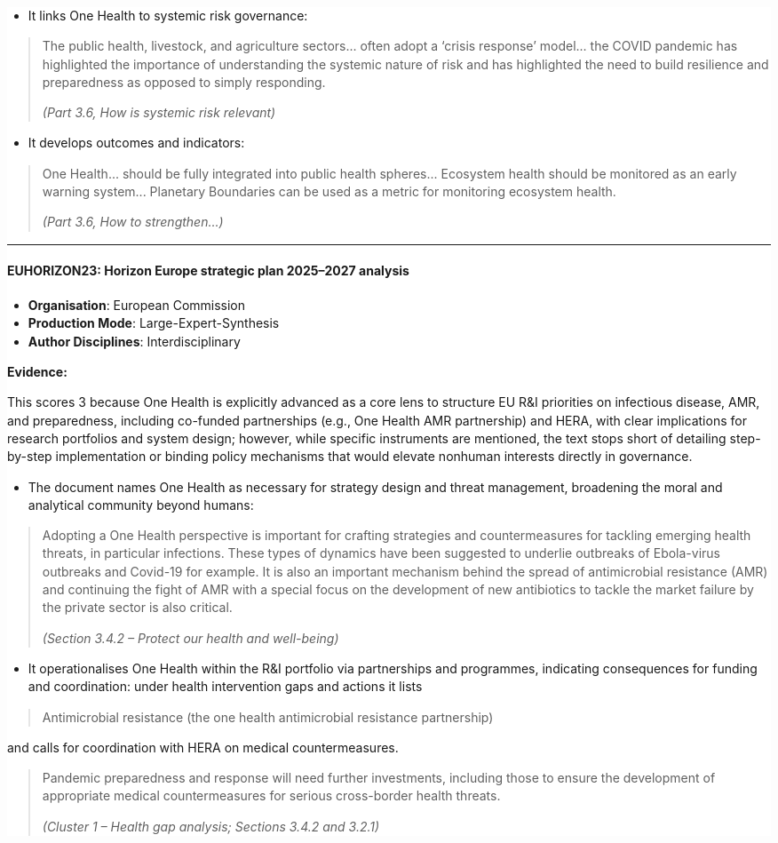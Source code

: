  - It links One Health to systemic risk governance: 

> The public health, livestock, and agriculture sectors... often adopt a ‘crisis response’ model... the COVID pandemic has highlighted the importance of understanding the systemic nature of risk and has highlighted the need to build resilience and preparedness as opposed to simply responding.
>
> *(Part 3.6, How is systemic risk relevant)*

 - It develops outcomes and indicators: 

> One Health... should be fully integrated into public health spheres... Ecosystem health should be monitored as an early warning system... Planetary Boundaries can be used as a metric for monitoring ecosystem health.
>
> *(Part 3.6, How to strengthen...)*



---

#### EUHORIZON23: Horizon Europe strategic plan 2025–2027 analysis

- **Organisation**: European Commission
- **Production Mode**: Large-Expert-Synthesis
- **Author Disciplines**: Interdisciplinary

**Evidence:**

This scores 3 because One Health is explicitly advanced as a core lens to structure EU R&I priorities on infectious disease, AMR, and preparedness, including co-funded partnerships (e.g., One Health AMR partnership) and HERA, with clear implications for research portfolios and system design; however, while specific instruments are mentioned, the text stops short of detailing step-by-step implementation or binding policy mechanisms that would elevate nonhuman interests directly in governance.

- The document names One Health as necessary for strategy design and threat management, broadening the moral and analytical community beyond humans: 

> Adopting a One Health perspective is important for crafting strategies and countermeasures for tackling emerging health threats, in particular infections. These types of dynamics have been suggested to underlie outbreaks of Ebola-virus outbreaks and Covid-19 for example. It is also an important mechanism behind the spread of antimicrobial resistance (AMR) and continuing the fight of AMR with a special focus on the development of new antibiotics to tackle the market failure by the private sector is also critical.
>
> *(Section 3.4.2 – Protect our health and well-being)*


- It operationalises One Health within the R&I portfolio via partnerships and programmes, indicating consequences for funding and coordination: under health intervention gaps and actions it lists 

> Antimicrobial resistance (the one health antimicrobial resistance partnership)

 and calls for coordination with HERA on medical countermeasures. 

> Pandemic preparedness and response will need further investments, including those to ensure the development of appropriate medical countermeasures for serious cross-border health threats.
>
> *(Cluster 1 – Health gap analysis; Sections 3.4.2 and 3.2.1)*
